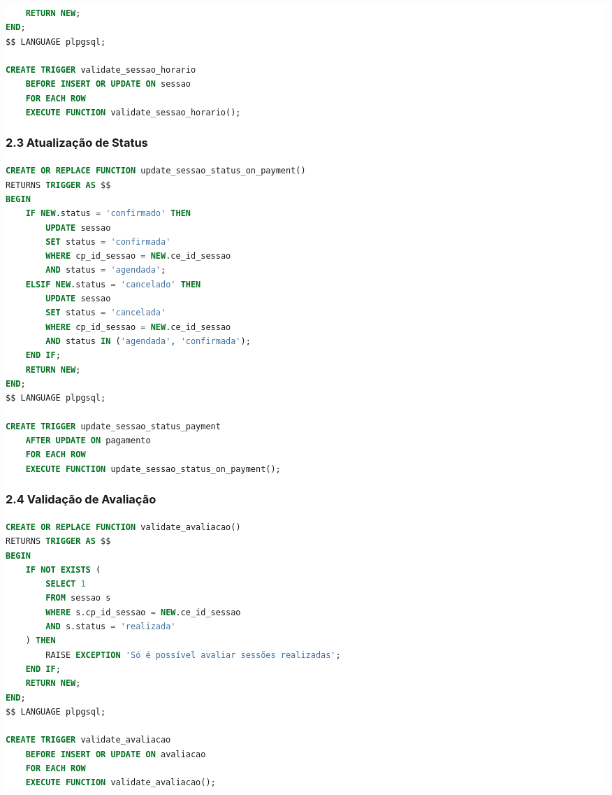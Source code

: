 ```sql
    RETURN NEW;
END;
$$ LANGUAGE plpgsql;

CREATE TRIGGER validate_sessao_horario
    BEFORE INSERT OR UPDATE ON sessao
    FOR EACH ROW
    EXECUTE FUNCTION validate_sessao_horario();
```

### 2.3 Atualização de Status

```sql
CREATE OR REPLACE FUNCTION update_sessao_status_on_payment()
RETURNS TRIGGER AS $$
BEGIN
    IF NEW.status = 'confirmado' THEN
        UPDATE sessao
        SET status = 'confirmada'
        WHERE cp_id_sessao = NEW.ce_id_sessao
        AND status = 'agendada';
    ELSIF NEW.status = 'cancelado' THEN
        UPDATE sessao
        SET status = 'cancelada'
        WHERE cp_id_sessao = NEW.ce_id_sessao
        AND status IN ('agendada', 'confirmada');
    END IF;
    RETURN NEW;
END;
$$ LANGUAGE plpgsql;

CREATE TRIGGER update_sessao_status_payment
    AFTER UPDATE ON pagamento
    FOR EACH ROW
    EXECUTE FUNCTION update_sessao_status_on_payment();
```

### 2.4 Validação de Avaliação

```sql
CREATE OR REPLACE FUNCTION validate_avaliacao()
RETURNS TRIGGER AS $$
BEGIN
    IF NOT EXISTS (
        SELECT 1
        FROM sessao s
        WHERE s.cp_id_sessao = NEW.ce_id_sessao
        AND s.status = 'realizada'
    ) THEN
        RAISE EXCEPTION 'Só é possível avaliar sessões realizadas';
    END IF;
    RETURN NEW;
END;
$$ LANGUAGE plpgsql;

CREATE TRIGGER validate_avaliacao
    BEFORE INSERT OR UPDATE ON avaliacao
    FOR EACH ROW
    EXECUTE FUNCTION validate_avaliacao();
```
